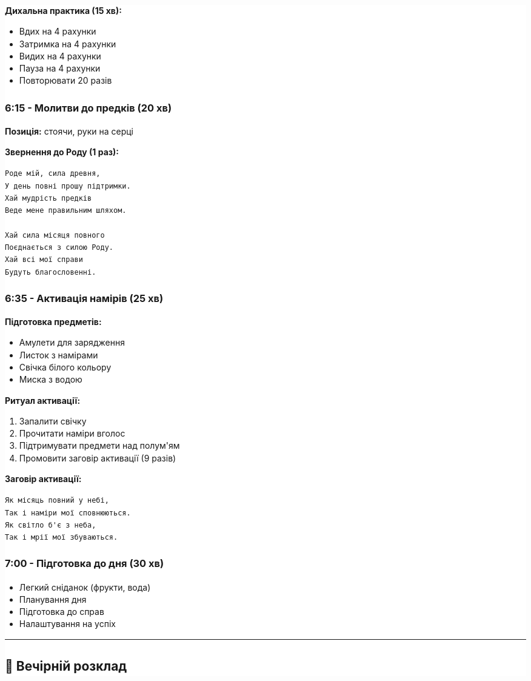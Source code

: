 **Дихальна практика (15 хв):**
- Вдих на 4 рахунки
- Затримка на 4 рахунки  
- Видих на 4 рахунки
- Пауза на 4 рахунки
- Повторювати 20 разів

### 6:15 - Молитви до предків (20 хв)
**Позиція:** стоячи, руки на серці

**Звернення до Роду (1 раз):**
```
Роде мій, сила древня,
У день повні прошу підтримки.
Хай мудрість предків
Веде мене правильним шляхом.

Хай сила місяця повного
Поєднається з силою Роду.
Хай всі мої справи
Будуть благословенні.
```

### 6:35 - Активація намірів (25 хв)
**Підготовка предметів:**
- Амулети для зарядження
- Листок з намірами
- Свічка білого кольору
- Миска з водою

**Ритуал активації:**
1. Запалити свічку
2. Прочитати наміри вголос
3. Підтримувати предмети над полум'ям
4. Промовити заговір активації (9 разів)

**Заговір активації:**
```
Як місяць повний у небі,
Так і наміри мої сповнюються.
Як світло б'є з неба,
Так і мрії мої збуваються.
```

### 7:00 - Підготовка до дня (30 хв)
- Легкий сніданок (фрукти, вода)
- Планування дня
- Підготовка до справ
- Налаштування на успіх

---

## 🌙 Вечірній розклад
